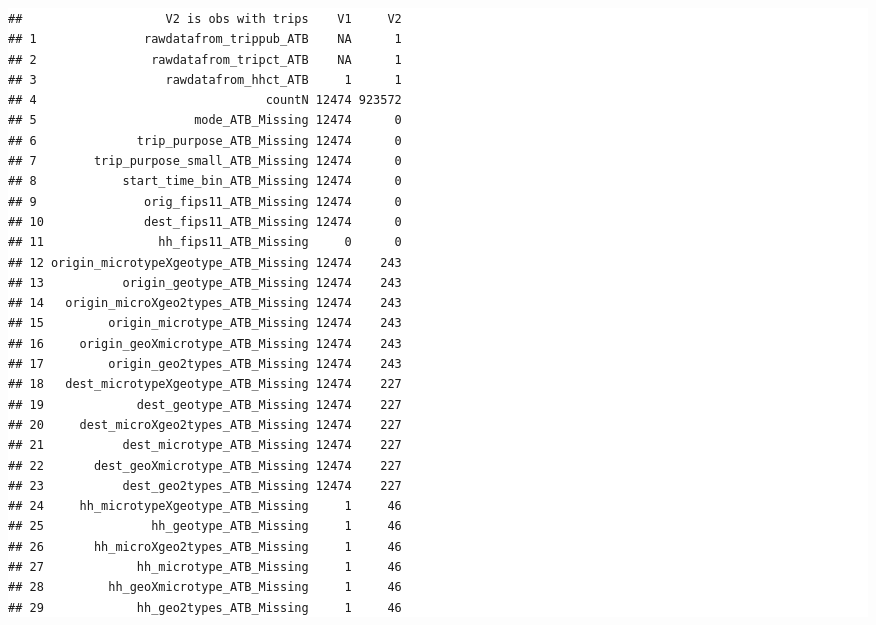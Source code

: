     ##                    V2 is obs with trips    V1     V2
    ## 1               rawdatafrom_trippub_ATB    NA      1
    ## 2                rawdatafrom_tripct_ATB    NA      1
    ## 3                  rawdatafrom_hhct_ATB     1      1
    ## 4                                countN 12474 923572
    ## 5                      mode_ATB_Missing 12474      0
    ## 6              trip_purpose_ATB_Missing 12474      0
    ## 7        trip_purpose_small_ATB_Missing 12474      0
    ## 8            start_time_bin_ATB_Missing 12474      0
    ## 9               orig_fips11_ATB_Missing 12474      0
    ## 10              dest_fips11_ATB_Missing 12474      0
    ## 11                hh_fips11_ATB_Missing     0      0
    ## 12 origin_microtypeXgeotype_ATB_Missing 12474    243
    ## 13           origin_geotype_ATB_Missing 12474    243
    ## 14   origin_microXgeo2types_ATB_Missing 12474    243
    ## 15         origin_microtype_ATB_Missing 12474    243
    ## 16     origin_geoXmicrotype_ATB_Missing 12474    243
    ## 17         origin_geo2types_ATB_Missing 12474    243
    ## 18   dest_microtypeXgeotype_ATB_Missing 12474    227
    ## 19             dest_geotype_ATB_Missing 12474    227
    ## 20     dest_microXgeo2types_ATB_Missing 12474    227
    ## 21           dest_microtype_ATB_Missing 12474    227
    ## 22       dest_geoXmicrotype_ATB_Missing 12474    227
    ## 23           dest_geo2types_ATB_Missing 12474    227
    ## 24     hh_microtypeXgeotype_ATB_Missing     1     46
    ## 25               hh_geotype_ATB_Missing     1     46
    ## 26       hh_microXgeo2types_ATB_Missing     1     46
    ## 27             hh_microtype_ATB_Missing     1     46
    ## 28         hh_geoXmicrotype_ATB_Missing     1     46
    ## 29             hh_geo2types_ATB_Missing     1     46
